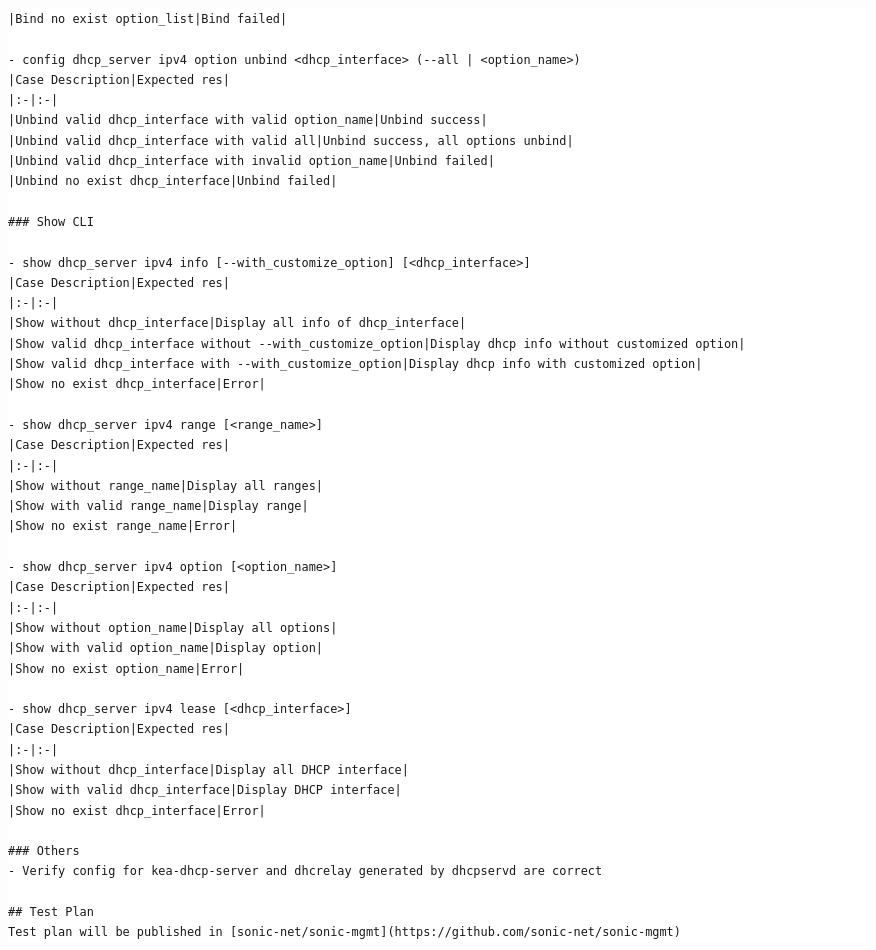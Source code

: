   ```
  |Bind no exist option_list|Bind failed|

- config dhcp_server ipv4 option unbind <dhcp_interface> (--all | <option_name>)
  |Case Description|Expected res|
  |:-|:-|
  |Unbind valid dhcp_interface with valid option_name|Unbind success|
  |Unbind valid dhcp_interface with valid all|Unbind success, all options unbind|
  |Unbind valid dhcp_interface with invalid option_name|Unbind failed|
  |Unbind no exist dhcp_interface|Unbind failed|

### Show CLI

- show dhcp_server ipv4 info [--with_customize_option] [<dhcp_interface>]
  |Case Description|Expected res|
  |:-|:-|
  |Show without dhcp_interface|Display all info of dhcp_interface|
  |Show valid dhcp_interface without --with_customize_option|Display dhcp info without customized option|
  |Show valid dhcp_interface with --with_customize_option|Display dhcp info with customized option|
  |Show no exist dhcp_interface|Error|

- show dhcp_server ipv4 range [<range_name>]
  |Case Description|Expected res|
  |:-|:-|
  |Show without range_name|Display all ranges|
  |Show with valid range_name|Display range|
  |Show no exist range_name|Error|

- show dhcp_server ipv4 option [<option_name>]
  |Case Description|Expected res|
  |:-|:-|
  |Show without option_name|Display all options|
  |Show with valid option_name|Display option|
  |Show no exist option_name|Error|

- show dhcp_server ipv4 lease [<dhcp_interface>]
  |Case Description|Expected res|
  |:-|:-|
  |Show without dhcp_interface|Display all DHCP interface|
  |Show with valid dhcp_interface|Display DHCP interface|
  |Show no exist dhcp_interface|Error|

### Others
- Verify config for kea-dhcp-server and dhcrelay generated by dhcpservd are correct

## Test Plan
Test plan will be published in [sonic-net/sonic-mgmt](https://github.com/sonic-net/sonic-mgmt)
